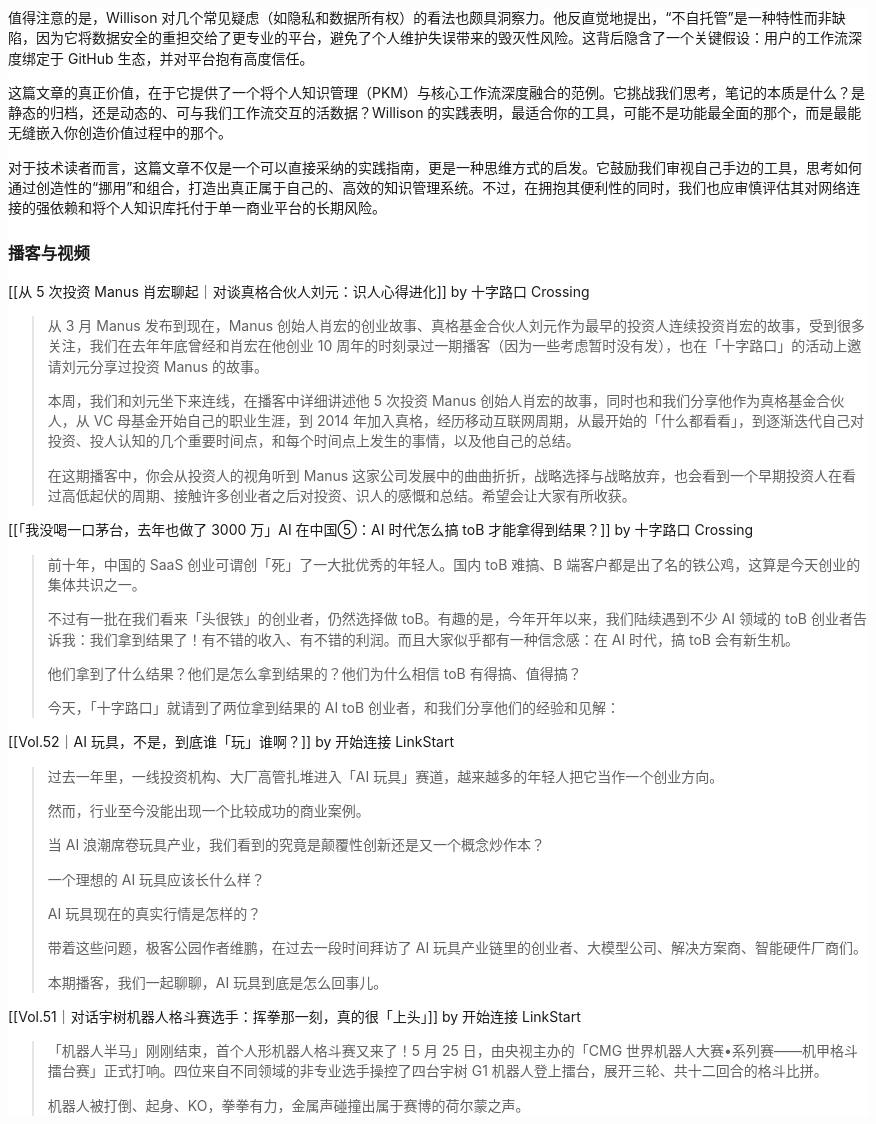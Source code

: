 值得注意的是，Willison 对几个常见疑虑（如隐私和数据所有权）的看法也颇具洞察力。他反直觉地提出，“不自托管”是一种特性而非缺陷，因为它将数据安全的重担交给了更专业的平台，避免了个人维护失误带来的毁灭性风险。这背后隐含了一个关键假设：用户的工作流深度绑定于 GitHub 生态，并对平台抱有高度信任。

这篇文章的真正价值，在于它提供了一个将个人知识管理（PKM）与核心工作流深度融合的范例。它挑战我们思考，笔记的本质是什么？是静态的归档，还是动态的、可与我们工作流交互的活数据？Willison 的实践表明，最适合你的工具，可能不是功能最全面的那个，而是最能无缝嵌入你创造价值过程中的那个。

对于技术读者而言，这篇文章不仅是一个可以直接采纳的实践指南，更是一种思维方式的启发。它鼓励我们审视自己手边的工具，思考如何通过创造性的“挪用”和组合，打造出真正属于自己的、高效的知识管理系统。不过，在拥抱其便利性的同时，我们也应审慎评估其对网络连接的强依赖和将个人知识库托付于单一商业平台的长期风险。

### 播客与视频

[[从 5 次投资 Manus 肖宏聊起｜对谈真格合伙人刘元：识人心得进化]] by 十字路口 Crossing

> 从 3 月 Manus 发布到现在，Manus 创始人肖宏的创业故事、真格基金合伙人刘元作为最早的投资人连续投资肖宏的故事，受到很多关注，我们在去年年底曾经和肖宏在他创业 10 周年的时刻录过一期播客（因为一些考虑暂时没有发），也在「十字路口」的活动上邀请刘元分享过投资 Manus 的故事。
>
> 本周，我们和刘元坐下来连线，在播客中详细讲述他 5 次投资 Manus 创始人肖宏的故事，同时也和我们分享他作为真格基金合伙人，从 VC 母基金开始自己的职业生涯，到 2014 年加入真格，经历移动互联网周期，从最开始的「什么都看看」，到逐渐迭代自己对投资、投人认知的几个重要时间点，和每个时间点上发生的事情，以及他自己的总结。
>
> 在这期播客中，你会从投资人的视角听到 Manus 这家公司发展中的曲曲折折，战略选择与战略放弃，也会看到一个早期投资人在看过高低起伏的周期、接触许多创业者之后对投资、识人的感慨和总结。希望会让大家有所收获。

[[「我没喝一口茅台，去年也做了 3000 万」AI 在中国⑤：AI 时代怎么搞 toB 才能拿得到结果？]] by 十字路口 Crossing

> 前十年，中国的 SaaS 创业可谓创「死」了一大批优秀的年轻人。国内 toB 难搞、B 端客户都是出了名的铁公鸡，这算是今天创业的集体共识之一。
>
> 不过有一批在我们看来「头很铁」的创业者，仍然选择做 toB。有趣的是，今年开年以来，我们陆续遇到不少 AI 领域的 toB 创业者告诉我：我们拿到结果了！有不错的收入、有不错的利润。而且大家似乎都有一种信念感：在 AI 时代，搞 toB 会有新生机。
>
> 他们拿到了什么结果？他们是怎么拿到结果的？他们为什么相信 toB 有得搞、值得搞？
>
> 今天，「十字路口」就请到了两位拿到结果的 AI toB 创业者，和我们分享他们的经验和见解：

[[Vol.52｜AI 玩具，不是，到底谁「玩」谁啊？]] by 开始连接 LinkStart

> 过去一年里，一线投资机构、大厂高管扎堆进入「AI 玩具」赛道，越来越多的年轻人把它当作一个创业方向。
>
> 然而，行业至今没能出现一个比较成功的商业案例。
>
> 当 AI 浪潮席卷玩具产业，我们看到的究竟是颠覆性创新还是又一个概念炒作本？
>
> 一个理想的 AI 玩具应该长什么样？
>
> AI 玩具现在的真实行情是怎样的？
>
> 带着这些问题，极客公园作者维鹏，在过去一段时间拜访了 AI 玩具产业链里的创业者、大模型公司、解决方案商、智能硬件厂商们。
>
> 本期播客，我们一起聊聊，AI 玩具到底是怎么回事儿。

[[Vol.51｜对话宇树机器人格斗赛选手：挥拳那一刻，真的很「上头」]] by 开始连接 LinkStart

> 「机器人半马」刚刚结束，首个人形机器人格斗赛又来了！5 月 25 日，由央视主办的「CMG 世界机器人大赛•系列赛——机甲格斗擂台赛」正式打响。四位来自不同领域的非专业选手操控了四台宇树 G1 机器人登上擂台，展开三轮、共十二回合的格斗比拼。
>
> 机器人被打倒、起身、KO，拳拳有力，金属声碰撞出属于赛博的荷尔蒙之声。
>
